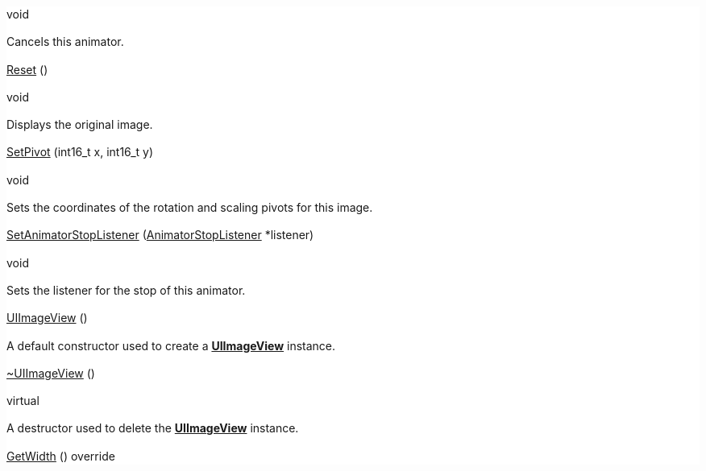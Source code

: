 </td>
<td class="cellrowborder" valign="top" width="50%" headers="mcps1.1.3.1.2 "><p id="p1584497615165634"><a name="p1584497615165634"></a><a name="p1584497615165634"></a>void </p>
<p id="p2036494048165634"><a name="p2036494048165634"></a><a name="p2036494048165634"></a>Cancels this animator. </p>
</td>
</tr>
<tr id="row1342266860165634"><td class="cellrowborder" valign="top" width="50%" headers="mcps1.1.3.1.1 "><p id="p1015324343165634"><a name="p1015324343165634"></a><a name="p1015324343165634"></a><a href="graphic.md#gac18ead79047d6f63e1ceb5fc52bbff68">Reset</a> ()</p>
</td>
<td class="cellrowborder" valign="top" width="50%" headers="mcps1.1.3.1.2 "><p id="p1229900594165634"><a name="p1229900594165634"></a><a name="p1229900594165634"></a>void </p>
<p id="p779861564165634"><a name="p779861564165634"></a><a name="p779861564165634"></a>Displays the original image. </p>
</td>
</tr>
<tr id="row40558580165634"><td class="cellrowborder" valign="top" width="50%" headers="mcps1.1.3.1.1 "><p id="p1810062965165634"><a name="p1810062965165634"></a><a name="p1810062965165634"></a><a href="graphic.md#ga44fa62a21869361527a8af1a10e5276e">SetPivot</a> (int16_t x, int16_t y)</p>
</td>
<td class="cellrowborder" valign="top" width="50%" headers="mcps1.1.3.1.2 "><p id="p567589533165634"><a name="p567589533165634"></a><a name="p567589533165634"></a>void </p>
<p id="p515808429165634"><a name="p515808429165634"></a><a name="p515808429165634"></a>Sets the coordinates of the rotation and scaling pivots for this image. </p>
</td>
</tr>
<tr id="row175045369165634"><td class="cellrowborder" valign="top" width="50%" headers="mcps1.1.3.1.1 "><p id="p1301987049165634"><a name="p1301987049165634"></a><a name="p1301987049165634"></a><a href="graphic.md#gaab25406cdcb4af33cfd2cc2c31037d27">SetAnimatorStopListener</a> (<a href="ohos-uitexturemapper-animatorstoplistener.md">AnimatorStopListener</a> *listener)</p>
</td>
<td class="cellrowborder" valign="top" width="50%" headers="mcps1.1.3.1.2 "><p id="p1634952625165634"><a name="p1634952625165634"></a><a name="p1634952625165634"></a>void </p>
<p id="p1481476614165634"><a name="p1481476614165634"></a><a name="p1481476614165634"></a>Sets the listener for the stop of this animator. </p>
</td>
</tr>
<tr id="row1923146300165634"><td class="cellrowborder" valign="top" width="50%" headers="mcps1.1.3.1.1 "><p id="p1186005279165634"><a name="p1186005279165634"></a><a name="p1186005279165634"></a><a href="graphic.md#ga3db47186dbc7a0cb996c23abcdaf2c38">UIImageView</a> ()</p>
</td>
<td class="cellrowborder" valign="top" width="50%" headers="mcps1.1.3.1.2 "><p id="p1847763184165634"><a name="p1847763184165634"></a><a name="p1847763184165634"></a> </p>
<p id="p438144047165634"><a name="p438144047165634"></a><a name="p438144047165634"></a>A default constructor used to create a <strong id="b1062384723165634"><a name="b1062384723165634"></a><a name="b1062384723165634"></a><a href="ohos-uiimageview.md">UIImageView</a></strong> instance. </p>
</td>
</tr>
<tr id="row1132044628165634"><td class="cellrowborder" valign="top" width="50%" headers="mcps1.1.3.1.1 "><p id="p1630095104165634"><a name="p1630095104165634"></a><a name="p1630095104165634"></a><a href="graphic.md#ga8be6fe17af73ab21f97effa26dbacaca">~UIImageView</a> ()</p>
</td>
<td class="cellrowborder" valign="top" width="50%" headers="mcps1.1.3.1.2 "><p id="p1764770583165634"><a name="p1764770583165634"></a><a name="p1764770583165634"></a>virtual </p>
<p id="p1457966525165634"><a name="p1457966525165634"></a><a name="p1457966525165634"></a>A destructor used to delete the <strong id="b1319111482165634"><a name="b1319111482165634"></a><a name="b1319111482165634"></a><a href="ohos-uiimageview.md">UIImageView</a></strong> instance. </p>
</td>
</tr>
<tr id="row130325496165634"><td class="cellrowborder" valign="top" width="50%" headers="mcps1.1.3.1.1 "><p id="p989125539165634"><a name="p989125539165634"></a><a name="p989125539165634"></a><a href="graphic.md#ga20ea7dd2d8ddb16cf9750ccdcc2a2803">GetWidth</a> () override</p>
</td>